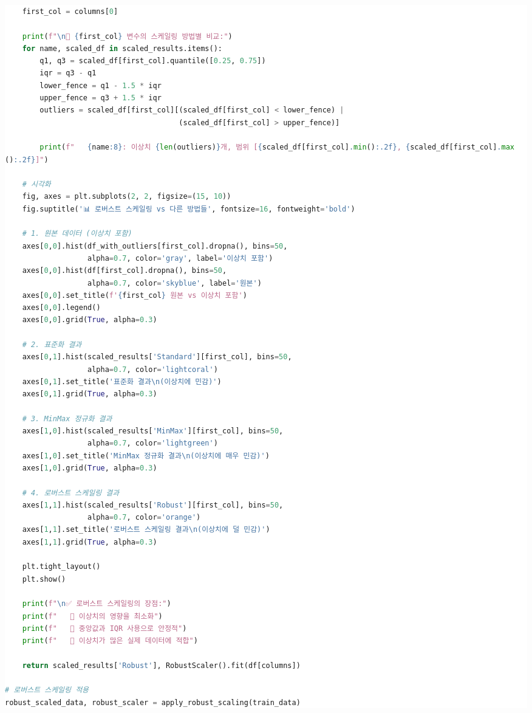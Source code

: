 ```python
    first_col = columns[0]
    
    print(f"\n🔸 {first_col} 변수의 스케일링 방법별 비교:")
    for name, scaled_df in scaled_results.items():
        q1, q3 = scaled_df[first_col].quantile([0.25, 0.75])
        iqr = q3 - q1
        lower_fence = q1 - 1.5 * iqr
        upper_fence = q3 + 1.5 * iqr
        outliers = scaled_df[first_col][(scaled_df[first_col] < lower_fence) | 
                                        (scaled_df[first_col] > upper_fence)]
        
        print(f"   {name:8}: 이상치 {len(outliers)}개, 범위 [{scaled_df[first_col].min():.2f}, {scaled_df[first_col].max():.2f}]")
    
    # 시각화
    fig, axes = plt.subplots(2, 2, figsize=(15, 10))
    fig.suptitle('📊 로버스트 스케일링 vs 다른 방법들', fontsize=16, fontweight='bold')
    
    # 1. 원본 데이터 (이상치 포함)
    axes[0,0].hist(df_with_outliers[first_col].dropna(), bins=50, 
                   alpha=0.7, color='gray', label='이상치 포함')
    axes[0,0].hist(df[first_col].dropna(), bins=50, 
                   alpha=0.7, color='skyblue', label='원본')
    axes[0,0].set_title(f'{first_col} 원본 vs 이상치 포함')
    axes[0,0].legend()
    axes[0,0].grid(True, alpha=0.3)
    
    # 2. 표준화 결과
    axes[0,1].hist(scaled_results['Standard'][first_col], bins=50, 
                   alpha=0.7, color='lightcoral')
    axes[0,1].set_title('표준화 결과\n(이상치에 민감)')
    axes[0,1].grid(True, alpha=0.3)
    
    # 3. MinMax 정규화 결과
    axes[1,0].hist(scaled_results['MinMax'][first_col], bins=50, 
                   alpha=0.7, color='lightgreen')
    axes[1,0].set_title('MinMax 정규화 결과\n(이상치에 매우 민감)')
    axes[1,0].grid(True, alpha=0.3)
    
    # 4. 로버스트 스케일링 결과
    axes[1,1].hist(scaled_results['Robust'][first_col], bins=50, 
                   alpha=0.7, color='orange')
    axes[1,1].set_title('로버스트 스케일링 결과\n(이상치에 덜 민감)')
    axes[1,1].grid(True, alpha=0.3)
    
    plt.tight_layout()
    plt.show()
    
    print(f"\n✅ 로버스트 스케일링의 장점:")
    print(f"   🔹 이상치의 영향을 최소화")
    print(f"   🔹 중앙값과 IQR 사용으로 안정적")
    print(f"   🔹 이상치가 많은 실제 데이터에 적합")
    
    return scaled_results['Robust'], RobustScaler().fit(df[columns])

# 로버스트 스케일링 적용
robust_scaled_data, robust_scaler = apply_robust_scaling(train_data)
```

